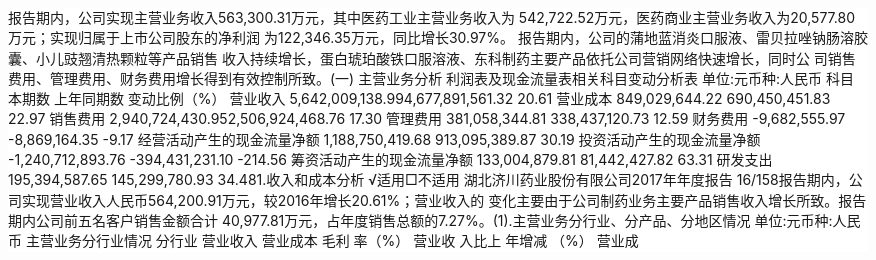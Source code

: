 报告期内，公司实现主营业务收入563,300.31万元，其中医药工业主营业务收入为
542,722.52万元，医药商业主营业务收入为20,577.80万元；实现归属于上市公司股东的净利润
为122,346.35万元，同比增长30.97%。
报告期内，公司的蒲地蓝消炎口服液、雷贝拉唑钠肠溶胶囊、小儿豉翘清热颗粒等产品销售
收入持续增长，蛋白琥珀酸铁口服溶液、东科制药主要产品依托公司营销网络快速增长，同时公
司销售费用、管理费用、财务费用增长得到有效控制所致。(一)
主营业务分析
利润表及现金流量表相关科目变动分析表
单位:元币种:人民币
科目
本期数
上年同期数
变动比例（%）
营业收入
5,642,009,138.994,677,891,561.32
20.61
营业成本
849,029,644.22
690,450,451.83
22.97
销售费用
2,940,724,430.952,506,924,468.76
17.30
管理费用
381,058,344.81
338,437,120.73
12.59
财务费用
-9,682,555.97
-8,869,164.35
-9.17
经营活动产生的现金流量净额
1,188,750,419.68
913,095,389.87
30.19
投资活动产生的现金流量净额
-1,240,712,893.76
-394,431,231.10
-214.56
筹资活动产生的现金流量净额
133,004,879.81
81,442,427.82
63.31
研发支出
195,394,587.65
145,299,780.93
34.481.收入和成本分析
√适用□不适用
湖北济川药业股份有限公司2017年年度报告
16/158报告期内，公司实现营业收入人民币564,200.91万元，较2016年增长20.61%；营业收入的
变化主要由于公司制药业务主要产品销售收入增长所致。报告期内公司前五名客户销售金额合计
40,977.81万元，占年度销售总额的7.27%。(1).主营业务分行业、分产品、分地区情况
单位:元币种:人民币
主营业务分行业情况
分行业
营业收入
营业成本
毛利
率（%）
营业收
入比上
年增减
（%）
营业成